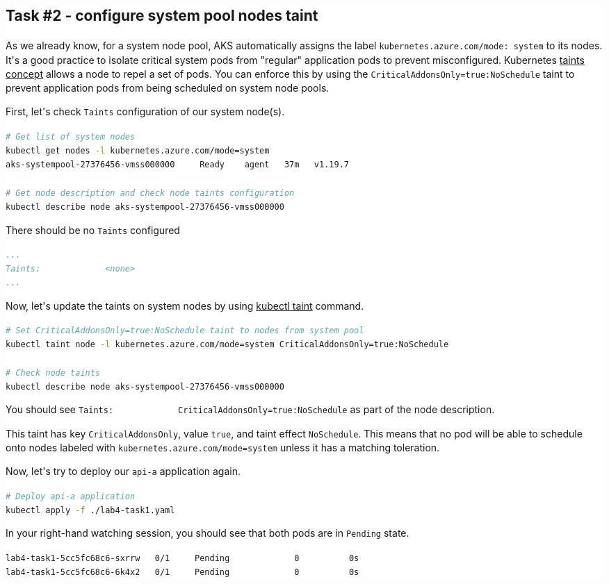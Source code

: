 ## Task #2 - configure system pool nodes taint

As we already know, for a system node pool, AKS automatically assigns the label `kubernetes.azure.com/mode: system` to its nodes. 
It's a good practice to isolate critical system pods from "regular" application pods to prevent misconfigured. 
Kubernetes [taints concept](https://kubernetes.io/docs/concepts/scheduling-eviction/taint-and-toleration/) allows a node to repel a set of pods. You can enforce this by using the `CriticalAddonsOnly=true:NoSchedule` taint to prevent application pods from being scheduled on system node pools. 

First, let's check `Taints` configuration of our system node(s).

```bash
# Get list of system nodes 
kubectl get nodes -l kubernetes.azure.com/mode=system
aks-systempool-27376456-vmss000000     Ready    agent   37m   v1.19.7

# Get node description and check node taints configuration
kubectl describe node aks-systempool-27376456-vmss000000
```

There should be no `Taints` configured

```yaml
...
Taints:             <none>
...
```

Now, let's update the taints on system nodes by using [kubectl taint](https://kubernetes.io/docs/reference/generated/kubectl/kubectl-commands#taint) command.

```bash
# Set CriticalAddonsOnly=true:NoSchedule taint to nodes from system pool
kubectl taint node -l kubernetes.azure.com/mode=system CriticalAddonsOnly=true:NoSchedule

# Check node taints 
kubectl describe node aks-systempool-27376456-vmss000000
```

You should see `Taints:             CriticalAddonsOnly=true:NoSchedule` as part of the node description.

This taint has key `CriticalAddonsOnly`, value `true`, and taint effect `NoSchedule`. This means that no pod will be able to schedule onto nodes labeled with `kubernetes.azure.com/mode=system` unless it has a matching toleration.

Now, let's try to deploy our `api-a` application again.

```bash
# Deploy api-a application
kubectl apply -f ./lab4-task1.yaml
```

In your right-hand watching session, you should see that both pods are in `Pending` state. 

```bash
lab4-task1-5cc5fc68c6-sxrrw   0/1     Pending             0          0s
lab4-task1-5cc5fc68c6-6k4x2   0/1     Pending             0          0s
```
